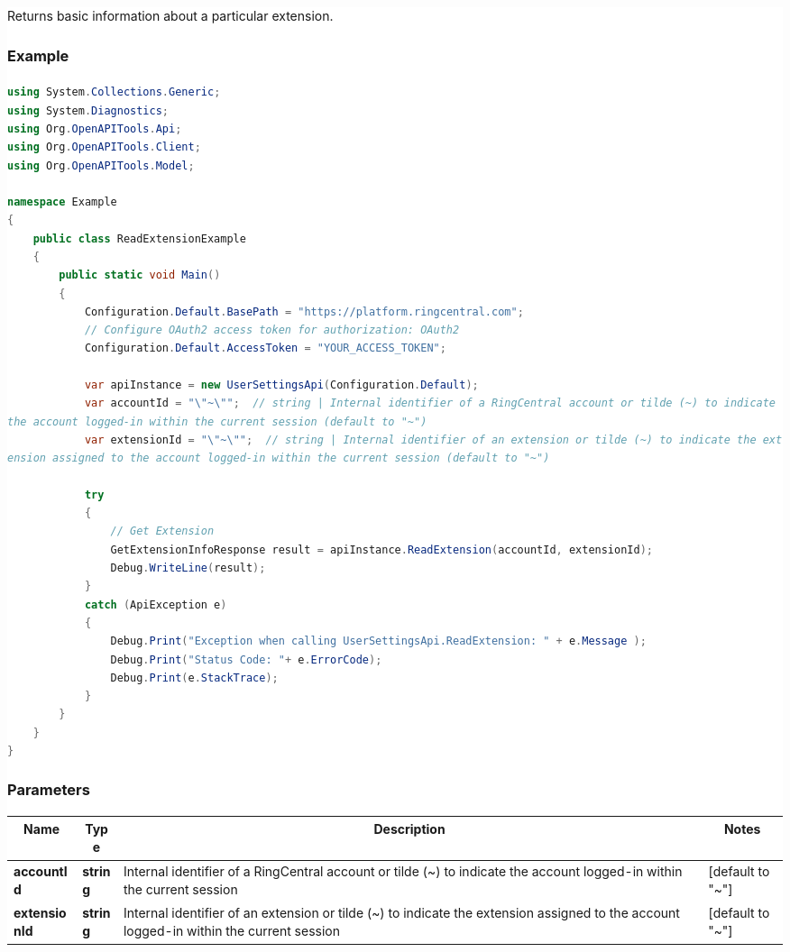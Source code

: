 Returns basic information about a particular extension.

### Example

```csharp
using System.Collections.Generic;
using System.Diagnostics;
using Org.OpenAPITools.Api;
using Org.OpenAPITools.Client;
using Org.OpenAPITools.Model;

namespace Example
{
    public class ReadExtensionExample
    {
        public static void Main()
        {
            Configuration.Default.BasePath = "https://platform.ringcentral.com";
            // Configure OAuth2 access token for authorization: OAuth2
            Configuration.Default.AccessToken = "YOUR_ACCESS_TOKEN";

            var apiInstance = new UserSettingsApi(Configuration.Default);
            var accountId = "\"~\"";  // string | Internal identifier of a RingCentral account or tilde (~) to indicate the account logged-in within the current session (default to "~")
            var extensionId = "\"~\"";  // string | Internal identifier of an extension or tilde (~) to indicate the extension assigned to the account logged-in within the current session (default to "~")

            try
            {
                // Get Extension
                GetExtensionInfoResponse result = apiInstance.ReadExtension(accountId, extensionId);
                Debug.WriteLine(result);
            }
            catch (ApiException e)
            {
                Debug.Print("Exception when calling UserSettingsApi.ReadExtension: " + e.Message );
                Debug.Print("Status Code: "+ e.ErrorCode);
                Debug.Print(e.StackTrace);
            }
        }
    }
}
```

### Parameters


Name | Type | Description  | Notes
------------- | ------------- | ------------- | -------------
 **accountId** | **string**| Internal identifier of a RingCentral account or tilde (~) to indicate the account logged-in within the current session | [default to &quot;~&quot;]
 **extensionId** | **string**| Internal identifier of an extension or tilde (~) to indicate the extension assigned to the account logged-in within the current session | [default to &quot;~&quot;]
